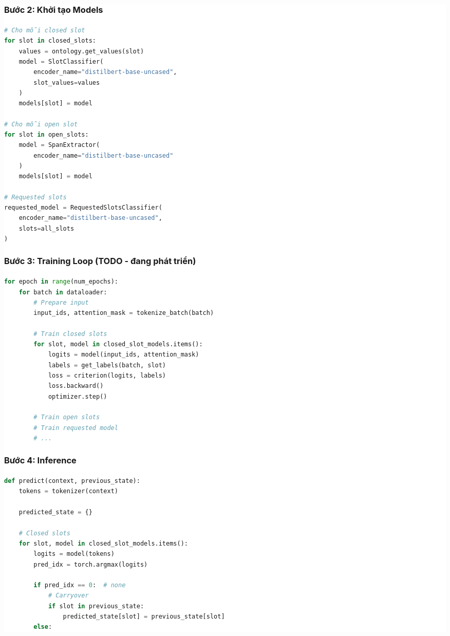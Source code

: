 ### Bước 2: Khởi tạo Models

```python
# Cho mỗi closed slot
for slot in closed_slots:
    values = ontology.get_values(slot)
    model = SlotClassifier(
        encoder_name="distilbert-base-uncased",
        slot_values=values
    )
    models[slot] = model

# Cho mỗi open slot
for slot in open_slots:
    model = SpanExtractor(
        encoder_name="distilbert-base-uncased"
    )
    models[slot] = model

# Requested slots
requested_model = RequestedSlotsClassifier(
    encoder_name="distilbert-base-uncased",
    slots=all_slots
)
```

### Bước 3: Training Loop (TODO - đang phát triển)

```python
for epoch in range(num_epochs):
    for batch in dataloader:
        # Prepare input
        input_ids, attention_mask = tokenize_batch(batch)
        
        # Train closed slots
        for slot, model in closed_slot_models.items():
            logits = model(input_ids, attention_mask)
            labels = get_labels(batch, slot)
            loss = criterion(logits, labels)
            loss.backward()
            optimizer.step()
        
        # Train open slots
        # Train requested model
        # ...
```

### Bước 4: Inference

```python
def predict(context, previous_state):
    tokens = tokenizer(context)
    
    predicted_state = {}
    
    # Closed slots
    for slot, model in closed_slot_models.items():
        logits = model(tokens)
        pred_idx = torch.argmax(logits)
        
        if pred_idx == 0:  # none
            # Carryover
            if slot in previous_state:
                predicted_state[slot] = previous_state[slot]
        else:
```